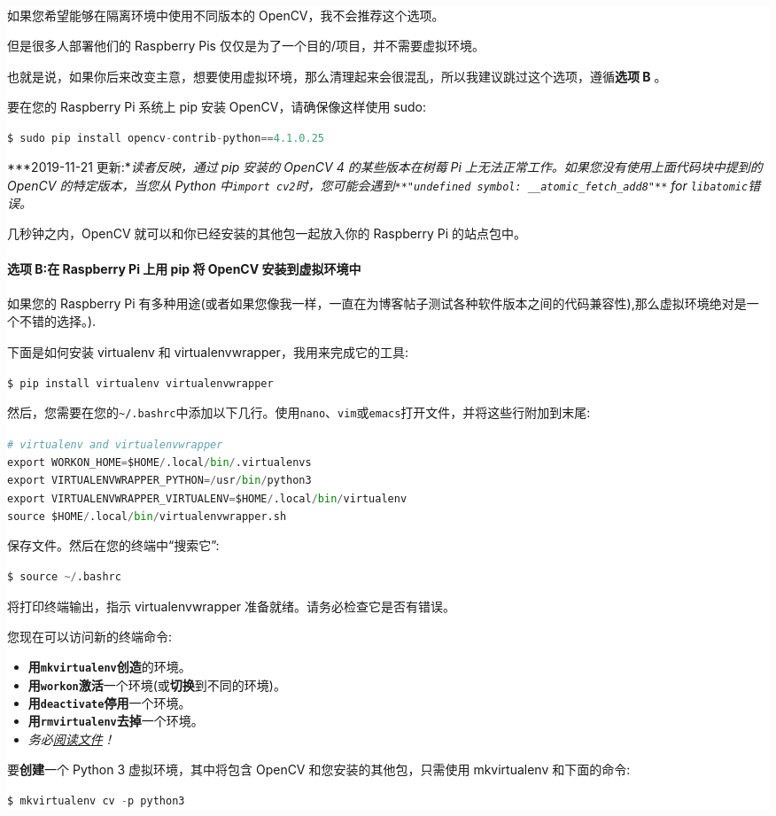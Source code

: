 如果您希望能够在隔离环境中使用不同版本的 OpenCV，我不会推荐这个选项。

但是很多人部署他们的 Raspberry Pis 仅仅是为了一个目的/项目，并不需要虚拟环境。

也就是说，如果你后来改变主意，想要使用虚拟环境，那么清理起来会很混乱，所以我建议跳过这个选项，遵循**选项 B** 。

要在您的 Raspberry Pi 系统上 pip 安装 OpenCV，请确保像这样使用 sudo:

```py
$ sudo pip install opencv-contrib-python==4.1.0.25

```

***2019-11-21 更新:**读者反映，通过 pip 安装的 OpenCV 4 的某些版本在树莓 Pi 上无法正常工作。如果您没有使用上面代码块中提到的 OpenCV 的特定版本，当您从 Python 中`import cv2`时，您可能会遇到`**"undefined symbol: __atomic_fetch_add8"**` for `libatomic`错误。*

几秒钟之内，OpenCV 就可以和你已经安装的其他包一起放入你的 Raspberry Pi 的站点包中。

#### 选项 B:在 Raspberry Pi 上用 pip 将 OpenCV 安装到虚拟环境中

如果您的 Raspberry Pi 有多种用途(或者如果您像我一样，一直在为博客帖子测试各种软件版本之间的代码兼容性),那么虚拟环境绝对是一个不错的选择。).

下面是如何安装 virtualenv 和 virtualenvwrapper，我用来完成它的工具:

```py
$ pip install virtualenv virtualenvwrapper

```

然后，您需要在您的`~/.bashrc`中添加以下几行。使用`nano`、`vim`或`emacs`打开文件，并将这些行附加到末尾:

```py
# virtualenv and virtualenvwrapper
export WORKON_HOME=$HOME/.local/bin/.virtualenvs
export VIRTUALENVWRAPPER_PYTHON=/usr/bin/python3
export VIRTUALENVWRAPPER_VIRTUALENV=$HOME/.local/bin/virtualenv
source $HOME/.local/bin/virtualenvwrapper.sh
```

保存文件。然后在您的终端中“搜索它”:

```py
$ source ~/.bashrc

```

将打印终端输出，指示 virtualenvwrapper 准备就绪。请务必检查它是否有错误。

您现在可以访问新的终端命令:

*   **用`mkvirtualenv`创造**的环境。
*   **用`workon`激活**一个环境(或**切换**到不同的环境)。
*   **用`deactivate`停用**一个环境。
*   **用`rmvirtualenv`去掉**一个环境。
*   *务必[阅读文件](https://virtualenvwrapper.readthedocs.io/en/latest/)！*

要**创建**一个 Python 3 虚拟环境，其中将包含 OpenCV 和您安装的其他包，只需使用 mkvirtualenv 和下面的命令:

```py
$ mkvirtualenv cv -p python3

```
